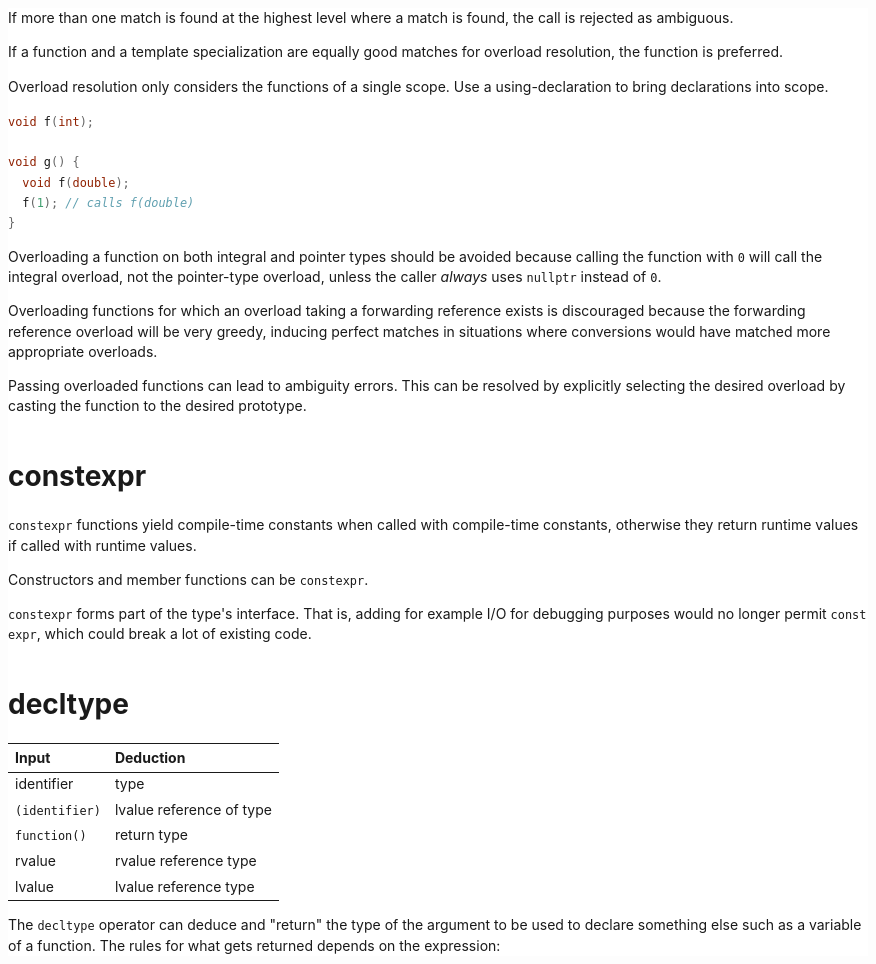 If more than one match is found at the highest level where a match is found, the call is rejected as ambiguous.

If a function and a template specialization are equally good matches for overload resolution, the function is preferred.

Overload resolution only considers the functions of a single scope. Use a using-declaration to bring declarations into scope.

``` cpp
void f(int);

void g() {
  void f(double);
  f(1); // calls f(double)
}
```

Overloading a function on both integral and pointer types should be avoided because calling the function with `0` will call the integral overload, not the pointer-type overload, unless the caller _always_ uses `nullptr` instead of `0`.

Overloading functions for which an overload taking a forwarding reference exists is discouraged because the forwarding reference overload will be very greedy, inducing perfect matches in situations where conversions would have matched more appropriate overloads.

Passing overloaded functions can lead to ambiguity errors. This can be resolved by explicitly selecting the desired overload by casting the function to the desired prototype.

# constexpr

`constexpr` functions yield compile-time constants when called with compile-time constants, otherwise they return runtime values if called with runtime values.

Constructors and member functions can be `constexpr`.

`constexpr` forms part of the type's interface. That is, adding for example I/O for debugging purposes would no longer permit `constexpr`, which could break a lot of existing code.

# decltype

| Input          | Deduction                |
| :----          | :--------                |
| identifier     | type                     |
| `(identifier)` | lvalue reference of type |
| `function()`   | return type              |
| rvalue         | rvalue reference type    |
| lvalue         | lvalue reference type    |

The `decltype` operator can deduce and "return" the type of the argument to be used to declare something else such as a variable of a function. The rules for what gets returned depends on the expression:
